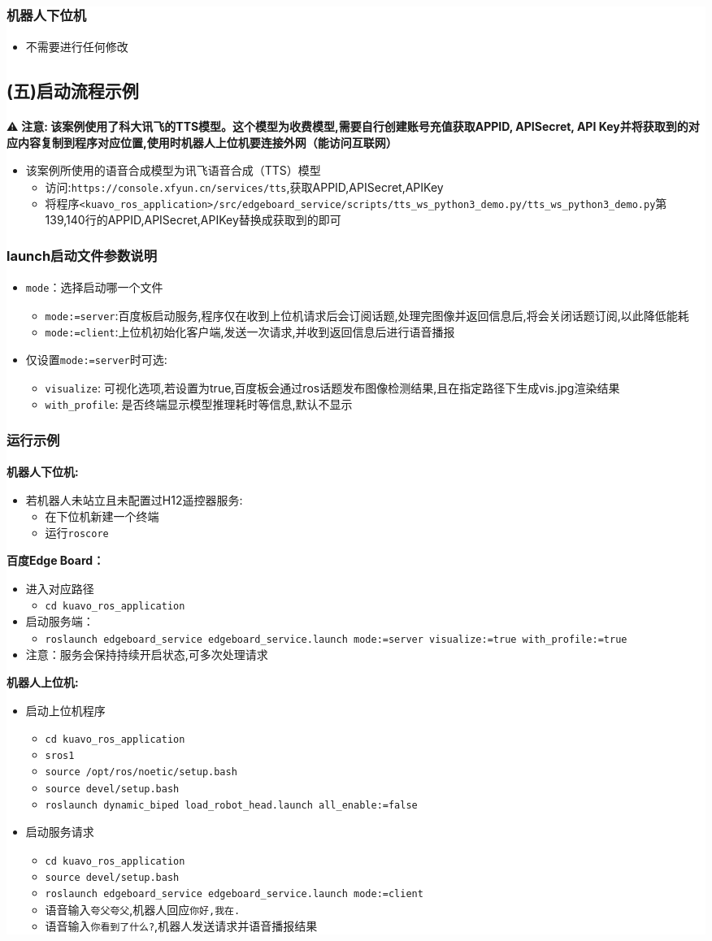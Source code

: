 ### 机器人下位机

  - 不需要进行任何修改

## (五)启动流程示例

⚠️ **注意: 该案例使用了科大讯飞的TTS模型。这个模型为收费模型,需要自行创建账号充值获取APPID, APISecret, API Key并将获取到的对应内容复制到程序对应位置,使用时机器人上位机要连接外网（能访问互联网）**

- 该案例所使用的语音合成模型为讯飞语音合成（TTS）模型
  - 访问:`https://console.xfyun.cn/services/tts`,获取APPID,APISecret,APIKey
  - 将程序`<kuavo_ros_application>/src/edgeboard_service/scripts/tts_ws_python3_demo.py/tts_ws_python3_demo.py`第139,140行的APPID,APISecret,APIKey替换成获取到的即可

### launch启动文件参数说明
- `mode`：选择启动哪一个文件
  - `mode:=server`:百度板启动服务,程序仅在收到上位机请求后会订阅话题,处理完图像并返回信息后,将会关闭话题订阅,以此降低能耗
  - `mode:=client`:上位机初始化客户端,发送一次请求,并收到返回信息后进行语音播报

- 仅设置`mode:=server`时可选:
  - `visualize`: 可视化选项,若设置为true,百度板会通过ros话题发布图像检测结果,且在指定路径下生成vis.jpg渲染结果
  - `with_profile`: 是否终端显示模型推理耗时等信息,默认不显示

### 运行示例

**机器人下位机:**
- 若机器人未站立且未配置过H12遥控器服务:
  - 在下位机新建一个终端
  - 运行`roscore`

**百度Edge Board：**
- 进入对应路径
  - `cd kuavo_ros_application`
- 启动服务端：
  - `roslaunch edgeboard_service edgeboard_service.launch mode:=server visualize:=true with_profile:=true`
- 注意：服务会保持持续开启状态,可多次处理请求

**机器人上位机:**
- 启动上位机程序
  - `cd kuavo_ros_application`
  - `sros1`
  - `source /opt/ros/noetic/setup.bash`
  - `source devel/setup.bash`
  - `roslaunch dynamic_biped load_robot_head.launch all_enable:=false`

- 启动服务请求
  - `cd kuavo_ros_application`
  - `source devel/setup.bash`
  - `roslaunch edgeboard_service edgeboard_service.launch mode:=client`
  - 语音输入`夸父夸父`,机器人回应`你好,我在.`
  - 语音输入`你看到了什么?`,机器人发送请求并语音播报结果
